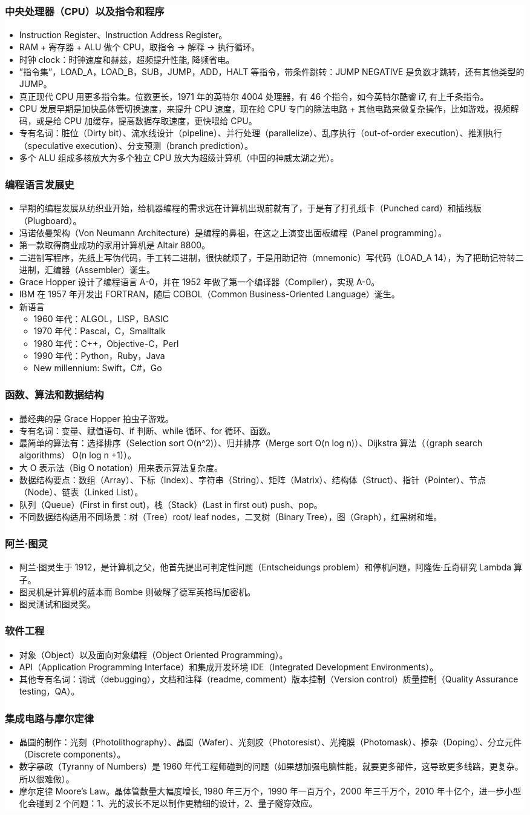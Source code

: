 ### 中央处理器（CPU）以及指令和程序
- Instruction Register、Instruction Address Register。
- RAM + 寄存器 + ALU 做个 CPU，取指令 → 解释 → 执行循环。
- 时钟 clock：时钟速度和赫兹，超频提升性能, 降频省电。
- ”指令集”，LOAD_A，LOAD_B，SUB，JUMP，ADD，HALT 等指令，带条件跳转：JUMP NEGATIVE 是负数才跳转，还有其他类型的 JUMP。
- 真正现代 CPU 用更多指令集。位数更长，1971 年的英特尔 4004 处理器，有 46 个指令，如今英特尔酷睿 i7, 有上千条指令。
- CPU 发展早期是加快晶体管切换速度，来提升 CPU 速度，现在给 CPU 专门的除法电路 + 其他电路来做复杂操作，比如游戏，视频解码，或是给 CPU 加缓存，提高数据存取速度，更快喂给 CPU。
- 专有名词：脏位（Dirty bit）、流水线设计（pipeline）、并行处理（parallelize）、乱序执行（out-of-order execution）、推测执行（speculative execution）、分支预测（branch prediction）。
- 多个 ALU 组成多核放大为多个独立 CPU 放大为超级计算机（中国的神威太湖之光）。

### 编程语言发展史
- 早期的编程发展从纺织业开始，给机器编程的需求远在计算机出现前就有了，于是有了打孔纸卡（Punched card）和插线板（Plugboard）。
- 冯诺依曼架构（Von Neumann Architecture）是编程的鼻祖，在这之上演变出面板编程（Panel programming）。
- 第一款取得商业成功的家用计算机是 Altair 8800。
- 二进制写程序，先纸上写伪代码，手工转二进制，很快就烦了，于是用助记符（mnemonic）写代码（LOAD_A 14），为了把助记符转二进制，汇编器（Assembler）诞生。
- Grace Hopper 设计了编程语言 A-0，并在 1952 年做了第一个编译器（Compiler），实现 A-0。
- IBM 在 1957 年开发出 FORTRAN，随后 COBOL（Common Business-Oriented Language）诞生。
- 新语言
  - 1960 年代：ALGOL，LISP，BASIC
  - 1970 年代：Pascal，C，Smalltalk
  - 1980 年代：C++，Objective-C，Perl
  - 1990 年代：Python，Ruby，Java
  - New millennium: Swift，C#，Go

### 函数、算法和数据结构
- 最经典的是 Grace Hopper 拍虫子游戏。
- 专有名词：变量、赋值语句、if 判断、while 循环、for 循环、函数。
- 最简单的算法有：选择排序（Selection sort O(n^2)）、归并排序（Merge sort O(n log n)）、Dijkstra 算法（（graph search algorithms） O(n log n +1)）。
- 大 O 表示法（Big O notation）用来表示算法复杂度。
- 数据结构要点：数组（Array）、下标（Index）、字符串（String）、矩阵（Matrix）、结构体（Struct）、指针（Pointer）、节点（Node）、链表（Linked List）。
- 队列（Queue）(First in first out)，栈（Stack）(Last in first out) push、pop。
- 不同数据结构适用不同场景：树（Tree）root/ leaf nodes，二叉树（Binary Tree），图（Graph），红黑树和堆。

### 阿兰·图灵
- 阿兰·图灵生于 1912，是计算机之父，他首先提出可判定性问题（Entscheidungs problem）和停机问题，阿隆佐·丘奇研究 Lambda 算子。
- 图灵机是计算机的蓝本而 Bombe 则破解了德军英格玛加密机。
- 图灵测试和图灵奖。

### 软件工程
- 对象（Object）以及面向对象编程（Object Oriented Programming）。
- API（Application Programming Interface）和集成开发环境 IDE（Integrated Development Environments）。
- 其他专有名词：调试（debugging），文档和注释（readme, comment）版本控制（Version control）质量控制（Quality Assurance testing，QA）。

### 集成电路与摩尔定律
- 晶圆的制作：光刻（Photolithography）、晶圆（Wafer）、光刻胶（Photoresist）、光掩膜（Photomask）、掺杂（Doping）、分立元件（Discrete components）。
- 数字暴政（Tyranny of Numbers）是 1960 年代工程师碰到的问题（如果想加强电脑性能，就要更多部件，这导致更多线路，更复杂。所以很难做）。
- 摩尔定律 Moore’s Law。晶体管数量大幅度增长, 1980 年三万个，1990 年一百万个，2000 年三千万个，2010 年十亿个，进一步小型化会碰到 2 个问题：1、光的波长不足以制作更精细的设计，2、量子隧穿效应。

